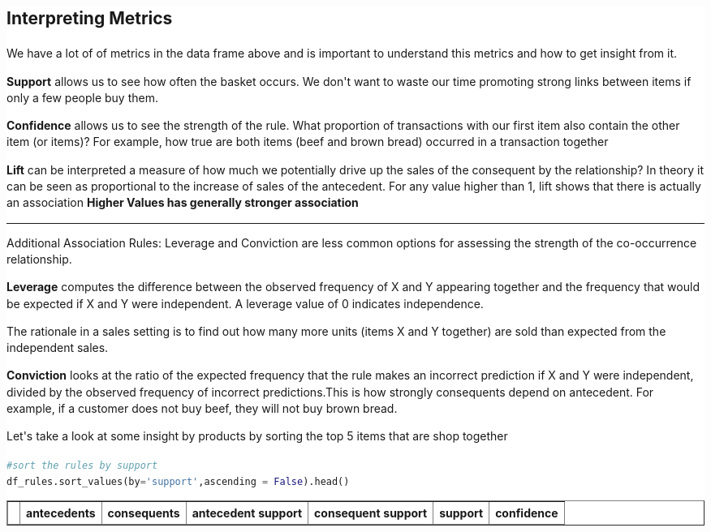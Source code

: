

## Interpreting Metrics

We have a lot of of metrics in the data frame above and is important to understand this metrics and how to get insight from it.


**Support** allows us to see how often the basket occurs. We don't want to waste our time promoting strong links between items if only a few people buy them.

**Confidence** allows us to see the strength of the rule. What proportion of transactions with our first item also contain the other item (or items)? For example, how true are both items (beef and brown bread) occurred in a transaction together

**Lift** can be interpreted a measure of how much we potentially drive up the sales of the consequent by the relationship? In theory it can be seen as proportional to the increase of sales of the antecedent. For any value higher than 1, lift shows that there is actually an association **Higher Values has generally stronger association**

---
Additional Association Rules: Leverage and Conviction are less common options for assessing the strength of the co-occurrence relationship.

**Leverage** computes the difference between the observed frequency of X and Y appearing together and the frequency that would be expected if X and Y were independent. A leverage value of 0 indicates independence.

The rationale in a sales setting is to find out how many more units (items X and Y together) are sold than expected from the independent sales.

**Conviction** looks at the ratio of the expected frequency that the rule makes an incorrect prediction if X and Y were independent, divided by the observed frequency of incorrect predictions.This is how strongly consequents depend on antecedent. For example, if a customer does not buy beef, they will not buy brown bread.  



Let's take a look at some insight by products by sorting the top 5 items that are shop together


```python
#sort the rules by support
df_rules.sort_values(by='support',ascending = False).head()
```




<div>
<style scoped>
    .dataframe tbody tr th:only-of-type {
        vertical-align: middle;
    }

    .dataframe tbody tr th {
        vertical-align: top;
    }

    .dataframe thead th {
        text-align: right;
    }
</style>
<table border="1" class="dataframe">
  <thead>
    <tr style="text-align: right;">
      <th></th>
      <th>antecedents</th>
      <th>consequents</th>
      <th>antecedent support</th>
      <th>consequent support</th>
      <th>support</th>
      <th>confidence</th>